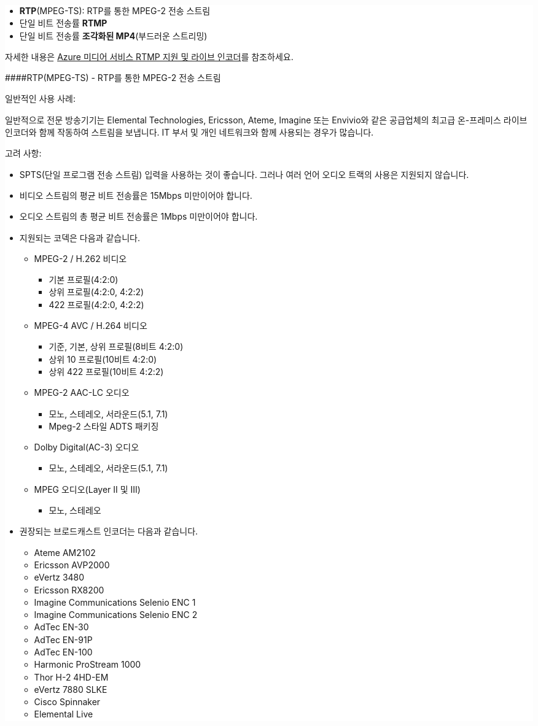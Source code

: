- **RTP**(MPEG-TS): RTP를 통한 MPEG-2 전송 스트림  
- 단일 비트 전송률 **RTMP**
- 단일 비트 전송률 **조각화된 MP4**(부드러운 스트리밍)

자세한 내용은 [Azure 미디어 서비스 RTMP 지원 및 라이브 인코더](http://go.microsoft.com/fwlink/?LinkId=532824)를 참조하세요.

####RTP(MPEG-TS) - RTP를 통한 MPEG-2 전송 스트림  

일반적인 사용 사례:

일반적으로 전문 방송기기는 Elemental Technologies, Ericsson, Ateme, Imagine 또는 Envivio와 같은 공급업체의 최고급 온-프레미스 라이브 인코더와 함께 작동하여 스트림을 보냅니다. IT 부서 및 개인 네트워크와 함께 사용되는 경우가 많습니다.

고려 사항:

- SPTS(단일 프로그램 전송 스트림) 입력을 사용하는 것이 좋습니다. 그러나 여러 언어 오디오 트랙의 사용은 지원되지 않습니다.
- 비디오 스트림의 평균 비트 전송률은 15Mbps 미만이어야 합니다.
- 오디오 스트림의 총 평균 비트 전송률은 1Mbps 미만이어야 합니다.
- 지원되는 코덱은 다음과 같습니다.
	- MPEG-2 / H.262 비디오 
		
		- 기본 프로필(4:2:0)
		- 상위 프로필(4:2:0, 4:2:2)
		- 422 프로필(4:2:0, 4:2:2)

	- MPEG-4 AVC / H.264 비디오
	
		- 기준, 기본, 상위 프로필(8비트 4:2:0)
		- 상위 10 프로필(10비트 4:2:0)
		- 상위 422 프로필(10비트 4:2:2)


	- MPEG-2 AAC-LC 오디오
	
		- 모노, 스테레오, 서라운드(5.1, 7.1)
		- Mpeg-2 스타일 ADTS 패키징

	- Dolby Digital(AC-3) 오디오

		- 모노, 스테레오, 서라운드(5.1, 7.1)

	- MPEG 오디오(Layer II 및 III)
			
		- 모노, 스테레오

- 권장되는 브로드캐스트 인코더는 다음과 같습니다.
	- Ateme AM2102
	- Ericsson AVP2000
	- eVertz 3480
	- Ericsson RX8200
	- Imagine Communications Selenio ENC 1
	- Imagine Communications Selenio ENC 2
	- AdTec EN-30
	- AdTec EN-91P
	- AdTec EN-100
	- Harmonic ProStream 1000
	- Thor H-2 4HD-EM
	- eVertz 7880 SLKE
	- Cisco Spinnaker
	- Elemental Live
